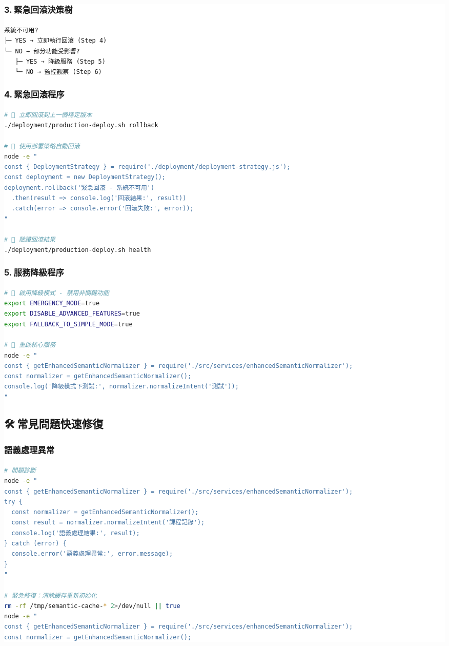 ### 3. 緊急回滾決策樹
```
系統不可用? 
├─ YES → 立即執行回滾 (Step 4)
└─ NO → 部分功能受影響?
   ├─ YES → 降級服務 (Step 5) 
   └─ NO → 監控觀察 (Step 6)
```

### 4. 緊急回滾程序
```bash
# 🔄 立即回滾到上一個穩定版本
./deployment/production-deploy.sh rollback

# 🔄 使用部署策略自動回滾
node -e "
const { DeploymentStrategy } = require('./deployment/deployment-strategy.js');
const deployment = new DeploymentStrategy();
deployment.rollback('緊急回滾 - 系統不可用')
  .then(result => console.log('回滾結果:', result))
  .catch(error => console.error('回滾失敗:', error));
"

# 🔄 驗證回滾結果
./deployment/production-deploy.sh health
```

### 5. 服務降級程序
```bash
# 🎯 啟用降級模式 - 禁用非關鍵功能
export EMERGENCY_MODE=true
export DISABLE_ADVANCED_FEATURES=true
export FALLBACK_TO_SIMPLE_MODE=true

# 🎯 重啟核心服務
node -e "
const { getEnhancedSemanticNormalizer } = require('./src/services/enhancedSemanticNormalizer');
const normalizer = getEnhancedSemanticNormalizer();
console.log('降級模式下測試:', normalizer.normalizeIntent('測試'));
"
```

## 🛠️ 常見問題快速修復

### 語義處理異常
```bash
# 問題診斷
node -e "
const { getEnhancedSemanticNormalizer } = require('./src/services/enhancedSemanticNormalizer');
try {
  const normalizer = getEnhancedSemanticNormalizer();
  const result = normalizer.normalizeIntent('課程記錄');
  console.log('語義處理結果:', result);
} catch (error) {
  console.error('語義處理異常:', error.message);
}
"

# 緊急修復：清除緩存重新初始化
rm -rf /tmp/semantic-cache-* 2>/dev/null || true
node -e "
const { getEnhancedSemanticNormalizer } = require('./src/services/enhancedSemanticNormalizer');
const normalizer = getEnhancedSemanticNormalizer();
```